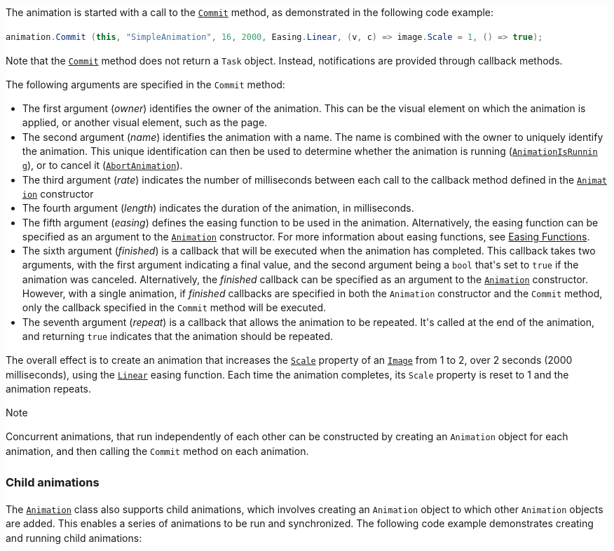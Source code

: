 The animation is started with a call to the [`Commit`](xref:Xamarin.Forms.Animation.Commit(Xamarin.Forms.IAnimatable,System.String,System.UInt32,System.UInt32,Xamarin.Forms.Easing,System.Action{System.Double,System.Boolean},System.Func{System.Boolean})) method, as demonstrated in the following code example:

```csharp
animation.Commit (this, "SimpleAnimation", 16, 2000, Easing.Linear, (v, c) => image.Scale = 1, () => true);
```

Note that the [`Commit`](xref:Xamarin.Forms.Animation.Commit(Xamarin.Forms.IAnimatable,System.String,System.UInt32,System.UInt32,Xamarin.Forms.Easing,System.Action{System.Double,System.Boolean},System.Func{System.Boolean})) method does not return a `Task` object. Instead, notifications are provided through callback methods.

The following arguments are specified in the `Commit` method:

- The first argument (*owner*) identifies the owner of the animation. This can be the visual element on which the animation is applied, or another visual element, such as the page.
- The second argument (*name*) identifies the animation with a name. The name is combined with the owner to uniquely identify the animation. This unique identification can then be used to determine whether the animation is running ([`AnimationIsRunning`](xref:Xamarin.Forms.AnimationExtensions.AnimationIsRunning(Xamarin.Forms.IAnimatable,System.String))), or to cancel it ([`AbortAnimation`](xref:Xamarin.Forms.AnimationExtensions.AbortAnimation(Xamarin.Forms.IAnimatable,System.String))).
- The third argument (*rate*) indicates the number of milliseconds between each call to the callback method defined in the [`Animation`](xref:Xamarin.Forms.Animation) constructor
- The fourth argument (*length*) indicates the duration of the animation, in milliseconds.
- The fifth argument (*easing*) defines the easing function to be used in the animation. Alternatively, the easing function can be specified as an argument to the [`Animation`](xref:Xamarin.Forms.Animation) constructor. For more information about easing functions, see [Easing Functions](~/xamarin-forms/user-interface/animation/easing.md).
- The sixth argument (*finished*) is a callback that will be executed when the animation has completed. This callback takes two arguments, with the first argument indicating a final value, and the second argument being a `bool` that's set to `true` if the animation was canceled. Alternatively, the *finished* callback can be specified as an argument to the [`Animation`](xref:Xamarin.Forms.Animation) constructor. However, with a single animation, if *finished* callbacks are specified in both the `Animation` constructor and the `Commit` method, only the callback specified in the `Commit` method will be executed.
- The seventh argument (*repeat*) is a callback that allows the animation to be repeated. It's called at the end of the animation, and returning `true` indicates that the animation should be repeated.

The overall effect is to create an animation that increases the [`Scale`](xref:Xamarin.Forms.VisualElement.Scale) property of an [`Image`](xref:Xamarin.Forms.Image) from 1 to 2, over 2 seconds (2000 milliseconds), using the [`Linear`](xref:Xamarin.Forms.Easing.Linear) easing function. Each time the animation completes, its `Scale` property is reset to 1 and the animation repeats.

> [!NOTE]
> Concurrent animations, that run independently of each other can be constructed by creating an `Animation` object for each animation, and then calling the `Commit` method on each animation.

### Child animations

The [`Animation`](xref:Xamarin.Forms.Animation) class also supports child animations, which involves creating an `Animation` object to which other `Animation` objects are added. This enables a series of animations to be run and synchronized. The following code example demonstrates creating and running child animations:
